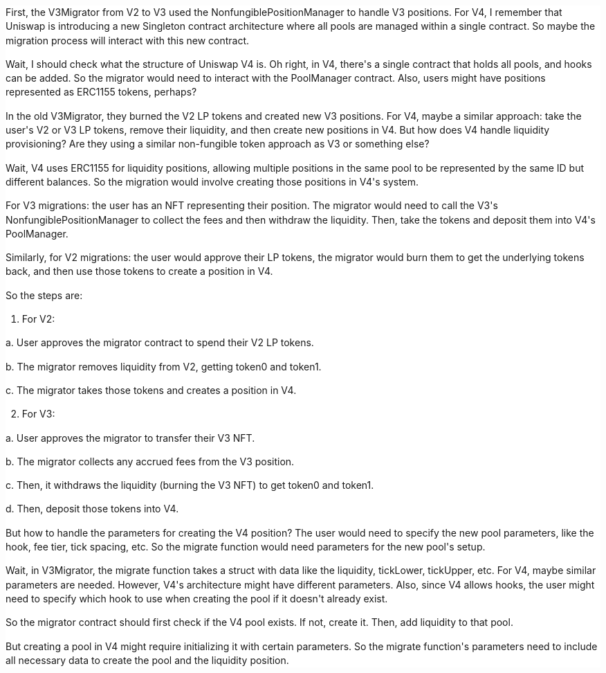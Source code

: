 First, the V3Migrator from V2 to V3 used the NonfungiblePositionManager to handle V3 positions. For V4, I remember that Uniswap is introducing a new Singleton contract architecture where all pools are managed within a single contract. So maybe the migration process will interact with this new contract.

Wait, I should check what the structure of Uniswap V4 is. Oh right, in V4, there's a single contract that holds all pools, and hooks can be added. So the migrator would need to interact with the PoolManager contract. Also, users might have positions represented as ERC1155 tokens, perhaps?

In the old V3Migrator, they burned the V2 LP tokens and created new V3 positions. For V4, maybe a similar approach: take the user's V2 or V3 LP tokens, remove their liquidity, and then create new positions in V4. But how does V4 handle liquidity provisioning? Are they using a similar non-fungible token approach as V3 or something else?

Wait, V4 uses ERC1155 for liquidity positions, allowing multiple positions in the same pool to be represented by the same ID but different balances. So the migration would involve creating those positions in V4's system.

For V3 migrations: the user has an NFT representing their position. The migrator would need to call the V3's NonfungiblePositionManager to collect the fees and then withdraw the liquidity. Then, take the tokens and deposit them into V4's PoolManager.

Similarly, for V2 migrations: the user would approve their LP tokens, the migrator would burn them to get the underlying tokens back, and then use those tokens to create a position in V4.

So the steps are:

1. For V2:

a. User approves the migrator contract to spend their V2 LP tokens.

b. The migrator removes liquidity from V2, getting token0 and token1.

c. The migrator takes those tokens and creates a position in V4.

2. For V3:

a. User approves the migrator to transfer their V3 NFT.

b. The migrator collects any accrued fees from the V3 position.

c. Then, it withdraws the liquidity (burning the V3 NFT) to get token0 and token1.

d. Then, deposit those tokens into V4.

But how to handle the parameters for creating the V4 position? The user would need to specify the new pool parameters, like the hook, fee tier, tick spacing, etc. So the migrate function would need parameters for the new pool's setup.

Wait, in V3Migrator, the migrate function takes a struct with data like the liquidity, tickLower, tickUpper, etc. For V4, maybe similar parameters are needed. However, V4's architecture might have different parameters. Also, since V4 allows hooks, the user might need to specify which hook to use when creating the pool if it doesn't already exist.

So the migrator contract should first check if the V4 pool exists. If not, create it. Then, add liquidity to that pool.

But creating a pool in V4 might require initializing it with certain parameters. So the migrate function's parameters need to include all necessary data to create the pool and the liquidity position.
